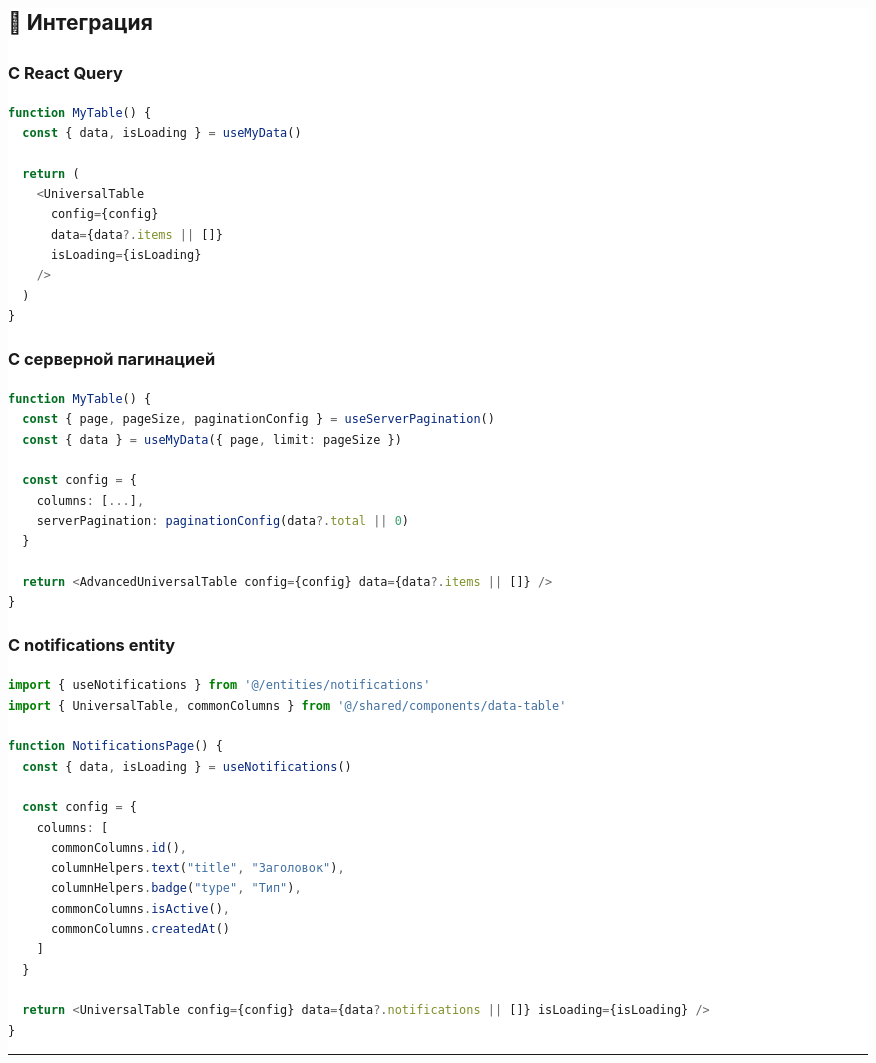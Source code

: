 ## 🔗 Интеграция

### **С React Query**
```typescript
function MyTable() {
  const { data, isLoading } = useMyData()
  
  return (
    <UniversalTable
      config={config}
      data={data?.items || []}
      isLoading={isLoading}
    />
  )
}
```

### **С серверной пагинацией**
```typescript
function MyTable() {
  const { page, pageSize, paginationConfig } = useServerPagination()
  const { data } = useMyData({ page, limit: pageSize })
  
  const config = {
    columns: [...],
    serverPagination: paginationConfig(data?.total || 0)
  }
  
  return <AdvancedUniversalTable config={config} data={data?.items || []} />
}
```

### **С notifications entity**
```typescript
import { useNotifications } from '@/entities/notifications'
import { UniversalTable, commonColumns } from '@/shared/components/data-table'

function NotificationsPage() {
  const { data, isLoading } = useNotifications()
  
  const config = {
    columns: [
      commonColumns.id(),
      columnHelpers.text("title", "Заголовок"),
      columnHelpers.badge("type", "Тип"),
      commonColumns.isActive(),
      commonColumns.createdAt()
    ]
  }
  
  return <UniversalTable config={config} data={data?.notifications || []} isLoading={isLoading} />
}
```

---